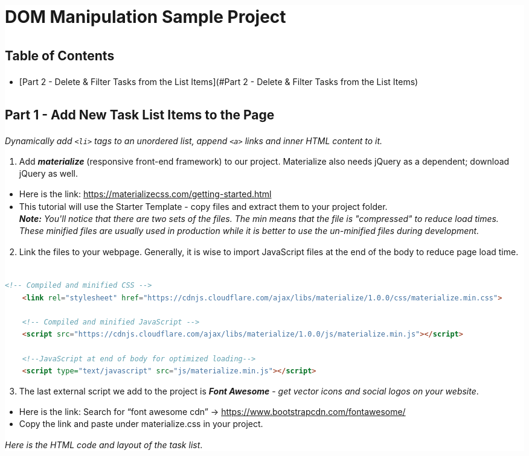# DOM Manipulation Sample Project

## Table of Contents
- [Part 2 - Delete & Filter Tasks from the List Items](#Part 2 - Delete & Filter Tasks from the List Items)

## Part 1 - Add New Task List Items to the Page
*Dynamically add ```<li>``` tags to an unordered list, append ```<a>``` links and inner HTML content to it.*  

1. Add ***materialize*** (responsive front-end framework) to our project. Materialize also needs jQuery as a dependent; download jQuery as well.
  - Here is the link: https://materializecss.com/getting-started.html
  - This tutorial will use the Starter Template - copy files and extract them to your project folder.  
  ***Note:** You'll notice that there are two sets of the files. The min means that the file is "compressed" to reduce load times. These minified files are usually used in production while it is better to use the un-minified files during development.*  

2. Link the files to your webpage. Generally, it is wise to import JavaScript files at the end of the body to reduce page load time. 

```HTML

<!-- Compiled and minified CSS -->
    <link rel="stylesheet" href="https://cdnjs.cloudflare.com/ajax/libs/materialize/1.0.0/css/materialize.min.css">

    <!-- Compiled and minified JavaScript -->
    <script src="https://cdnjs.cloudflare.com/ajax/libs/materialize/1.0.0/js/materialize.min.js"></script>

    <!--JavaScript at end of body for optimized loading-->
    <script type="text/javascript" src="js/materialize.min.js"></script>

```

3. The last external script we add to the project is ***Font Awesome*** - *get vector icons and social logos on your website*.
- Here is the link: Search for “font awesome cdn” -> https://www.bootstrapcdn.com/fontawesome/
- Copy the link and paste under materialize.css in your project.  

*Here is the HTML code and layout of the task list*.  